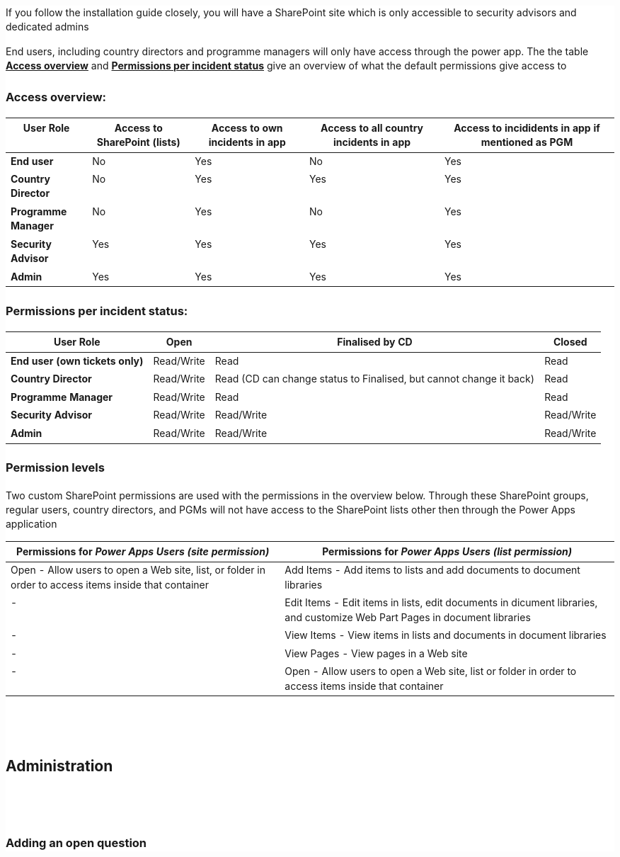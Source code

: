 If you follow the installation guide closely, you will have a SharePoint site which is only accessible to security advisors and dedicated admins

End users, including country directors and programme managers will only have access through the power app. The the table [**Access overview**](#Access-overview) and [**Permissions per incident status**](#Permissions-per-incident-status) give an overview of what the default permissions give access to

### Access overview:
User Role | Access to SharePoint (lists) | Access to own incidents in app | Access to all country incidents in app | Access to incididents in app if mentioned as PGM
--- | --- | --- | --- | ---
**End user** | No | Yes | No | Yes
**Country Director** | No | Yes | Yes | Yes
**Programme Manager** | No | Yes | No | Yes
**Security Advisor** | Yes | Yes | Yes | Yes
**Admin** | Yes | Yes | Yes | Yes | Yes | Yes

### Permissions per incident status:

User Role | Open | Finalised by CD | Closed
--- | --- | --- | ---
**End user (own tickets only)** | Read/Write | Read | Read
**Country Director** | Read/Write | Read (CD can change status to Finalised, but cannot change it back)| Read
**Programme Manager** | Read/Write | Read | Read
**Security Advisor** | Read/Write | Read/Write | Read/Write
**Admin** | Read/Write | Read/Write | Read/Write

### Permission levels

Two custom SharePoint permissions are used with the permissions in the overview below. Through these SharePoint groups, regular users, country directors, and PGMs will not have access to the SharePoint lists other then through the Power Apps application

Permissions for *Power Apps Users (site permission)* | Permissions for *Power Apps Users (list permission)*
--- | ---
Open - Allow users to open a Web site, list, or folder in order to access items inside that container | Add Items - Add items to lists and add documents to document libraries
 -| Edit Items - Edit items in lists, edit documents in dicument libraries, and customize Web Part Pages in document libraries
 -| View Items - View items in lists and documents in document libraries
 -| View Pages - View pages in a Web site
 -| Open - Allow users to open a Web site, list or folder in order to access items inside that container
<br/><br/>
## Administration
<br/><br/>
### Adding an open question
